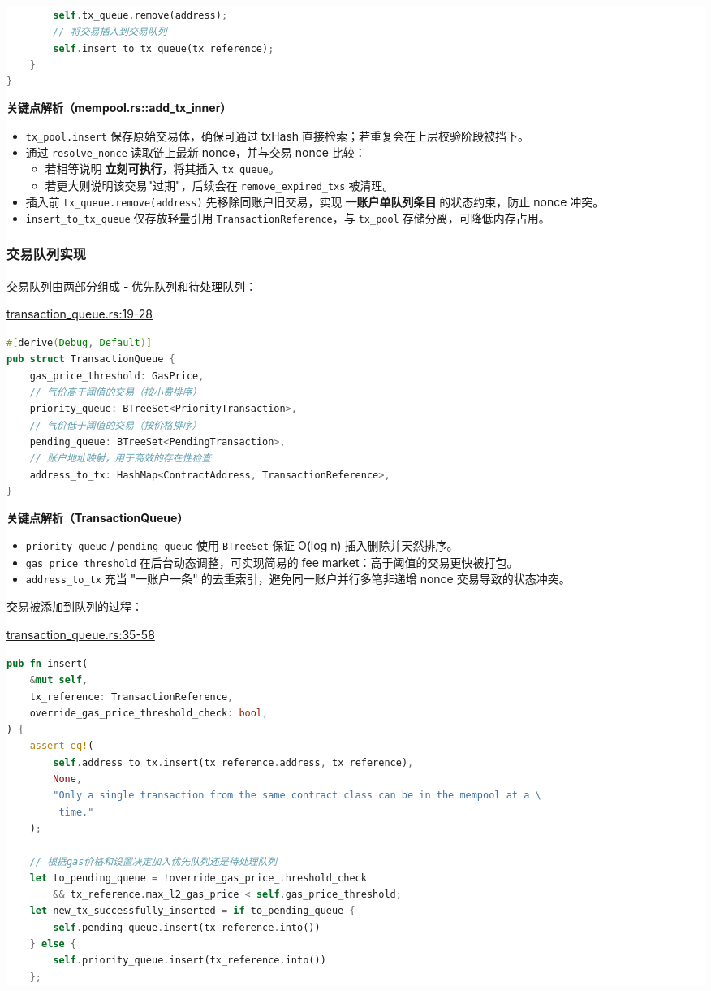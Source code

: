 ```rust
        self.tx_queue.remove(address);  
        // 将交易插入到交易队列  
        self.insert_to_tx_queue(tx_reference);  
    }  
}
```

**关键点解析（mempool.rs::add_tx_inner）**

* `tx_pool.insert` 保存原始交易体，确保可通过 txHash 直接检索；若重复会在上层校验阶段被挡下。  
* 通过 `resolve_nonce` 读取链上最新 nonce，并与交易 nonce 比较：  
  * 若相等说明 **立刻可执行**，将其插入 `tx_queue`。  
  * 若更大则说明该交易"过期"，后续会在 `remove_expired_txs` 被清理。  
* 插入前 `tx_queue.remove(address)` 先移除同账户旧交易，实现 **一账户单队列条目** 的状态约束，防止 nonce 冲突。  
* `insert_to_tx_queue` 仅存放轻量引用 `TransactionReference`，与 `tx_pool` 存储分离，可降低内存占用。

### 交易队列实现

交易队列由两部分组成 - 优先队列和待处理队列：

[transaction_queue.rs:19-28](https://github.com/starkware-libs/sequencer/blob/master/crates/apollo_mempool/src/transaction_queue.rs#L19-L28)

```rust
#[derive(Debug, Default)]  
pub struct TransactionQueue {  
    gas_price_threshold: GasPrice,  
    // 气价高于阈值的交易（按小费排序）  
    priority_queue: BTreeSet<PriorityTransaction>,  
    // 气价低于阈值的交易（按价格排序）  
    pending_queue: BTreeSet<PendingTransaction>,  
    // 账户地址映射，用于高效的存在性检查  
    address_to_tx: HashMap<ContractAddress, TransactionReference>,  
}
```

**关键点解析（TransactionQueue）**

* `priority_queue` / `pending_queue` 使用 `BTreeSet` 保证 O(log n) 插入删除并天然排序。
* `gas_price_threshold` 在后台动态调整，可实现简易的 fee market：高于阈值的交易更快被打包。
* `address_to_tx` 充当 "一账户一条" 的去重索引，避免同一账户并行多笔非递增 nonce 交易导致的状态冲突。

交易被添加到队列的过程：

[transaction_queue.rs:35-58](https://github.com/starkware-libs/sequencer/blob/master/crates/apollo_mempool/src/transaction_queue.rs#L35-L58)

```rust
pub fn insert(  
    &mut self,  
    tx_reference: TransactionReference,  
    override_gas_price_threshold_check: bool,  
) {  
    assert_eq!(  
        self.address_to_tx.insert(tx_reference.address, tx_reference),  
        None,  
        "Only a single transaction from the same contract class can be in the mempool at a \  
         time."  
    );  
  
    // 根据gas价格和设置决定加入优先队列还是待处理队列  
    let to_pending_queue = !override_gas_price_threshold_check  
        && tx_reference.max_l2_gas_price < self.gas_price_threshold;  
    let new_tx_successfully_inserted = if to_pending_queue {  
        self.pending_queue.insert(tx_reference.into())  
    } else {  
        self.priority_queue.insert(tx_reference.into())  
    };  
```